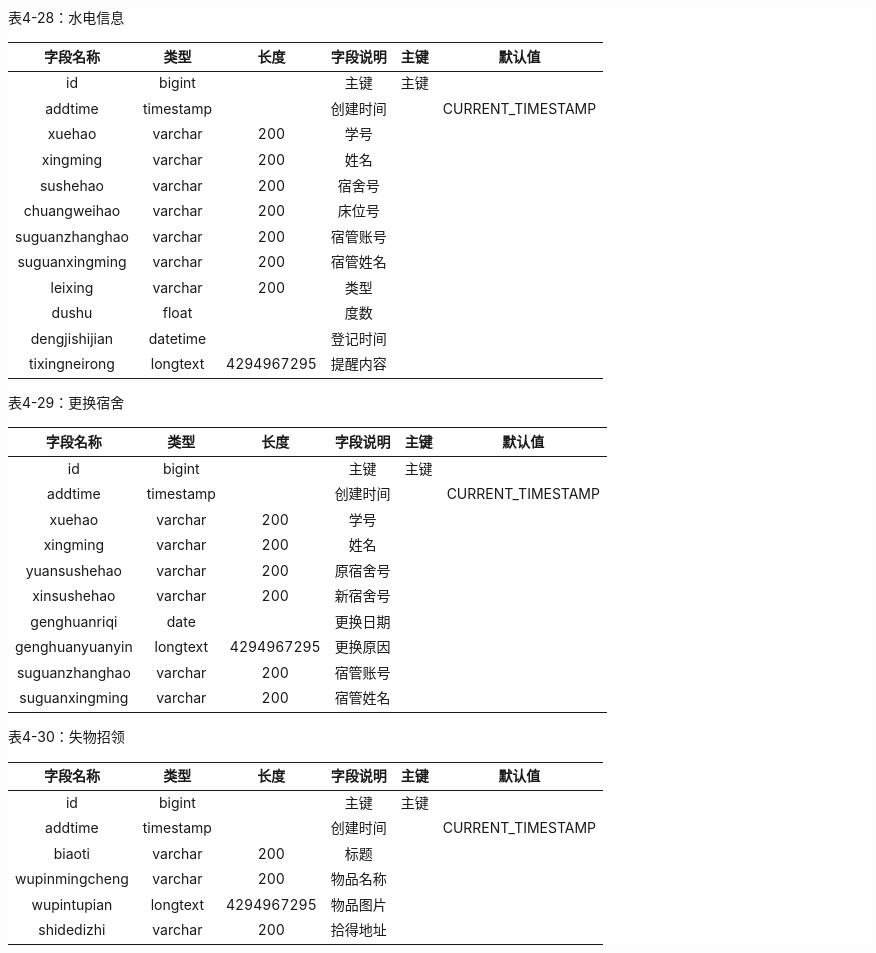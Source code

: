 表4-28：水电信息

|字段名称|类型|长度|字段说明|主键|默认值|
| :-: | :-: | :-: | :-: | :-: | :-: |
|id|bigint||主键|主键||
|addtime|timestamp||创建时间||CURRENT\_TIMESTAMP|
|xuehao|varchar|200|学号|||
|xingming|varchar|200|姓名|||
|sushehao|varchar|200|宿舍号|||
|chuangweihao|varchar|200|床位号|||
|suguanzhanghao|varchar|200|宿管账号|||
|suguanxingming|varchar|200|宿管姓名|||
|leixing|varchar|200|类型|||
|dushu|float||度数|||
|dengjishijian|datetime||登记时间|||
|tixingneirong|longtext|4294967295|提醒内容|||

表4-29：更换宿舍

|字段名称|类型|长度|字段说明|主键|默认值|
| :-: | :-: | :-: | :-: | :-: | :-: |
|id|bigint||主键|主键||
|addtime|timestamp||创建时间||CURRENT\_TIMESTAMP|
|xuehao|varchar|200|学号|||
|xingming|varchar|200|姓名|||
|yuansushehao|varchar|200|原宿舍号|||
|xinsushehao|varchar|200|新宿舍号|||
|genghuanriqi|date||更换日期|||
|genghuanyuanyin|longtext|4294967295|更换原因|||
|suguanzhanghao|varchar|200|宿管账号|||
|suguanxingming|varchar|200|宿管姓名|||

表4-30：失物招领

|字段名称|类型|长度|字段说明|主键|默认值|
| :-: | :-: | :-: | :-: | :-: | :-: |
|id|bigint||主键|主键||
|addtime|timestamp||创建时间||CURRENT\_TIMESTAMP|
|biaoti|varchar|200|标题|||
|wupinmingcheng|varchar|200|物品名称|||
|wupintupian|longtext|4294967295|物品图片|||
|shidedizhi|varchar|200|拾得地址|||